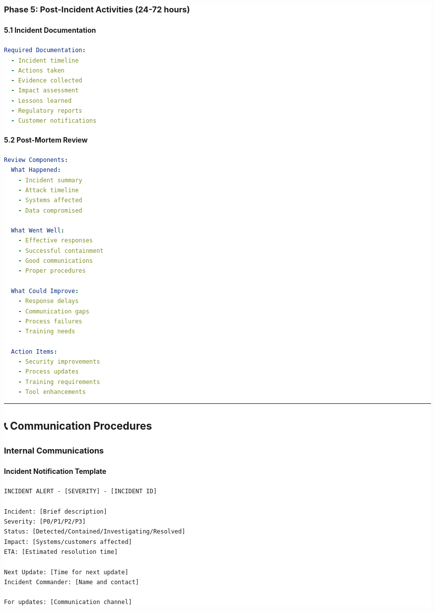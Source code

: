 ### **Phase 5: Post-Incident Activities (24-72 hours)**

#### **5.1 Incident Documentation**
```yaml
Required Documentation:
  - Incident timeline
  - Actions taken
  - Evidence collected
  - Impact assessment
  - Lessons learned
  - Regulatory reports
  - Customer notifications
```

#### **5.2 Post-Mortem Review**
```yaml
Review Components:
  What Happened:
    - Incident summary
    - Attack timeline
    - Systems affected
    - Data compromised
  
  What Went Well:
    - Effective responses
    - Successful containment
    - Good communications
    - Proper procedures
  
  What Could Improve:
    - Response delays
    - Communication gaps
    - Process failures
    - Training needs
  
  Action Items:
    - Security improvements
    - Process updates
    - Training requirements
    - Tool enhancements
```

---

## 📞 **Communication Procedures**

### **Internal Communications**

#### **Incident Notification Template**
```
INCIDENT ALERT - [SEVERITY] - [INCIDENT ID]

Incident: [Brief description]
Severity: [P0/P1/P2/P3]
Status: [Detected/Contained/Investigating/Resolved]
Impact: [Systems/customers affected]
ETA: [Estimated resolution time]

Next Update: [Time for next update]
Incident Commander: [Name and contact]

For updates: [Communication channel]
```
